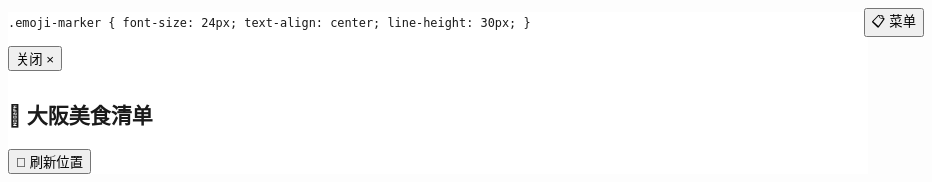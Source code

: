     .emoji-marker { font-size: 24px; text-align: center; line-height: 30px; }
  </style>
</head>
<body>

  <div id="map"></div>

  <div id="sidebar">
    <button onclick="toggleSidebar()">关闭 ×</button>
    <h2>🍴 大阪美食清单</h2>
    <div id="places"></div>
    <button onclick="refreshLocation()">📍 刷新位置</button>
    <div id="error" style="color:red;margin-top:10px;"></div>
  </div>

  <button id="openBtn" onclick="toggleSidebar()" style="position: fixed; top: 20px; right: 20px; z-index:1001;">📋 菜单</button>

  <script>
    const destinations = [
      { name: "Sashisu", lat: 34.6984792, lng: 135.4997499, emoji: "🍣" },
      { name: "Kibitaki", lat: 34.6712265, lng: 135.5020764, emoji: "🍢" },
      { name: "Tempura Tarojiro", lat: 34.6678979, lng: 135.503683, emoji: "🍤" },
      { name: "宫田面儿", lat: 34.6738237, lng: 135.5042491, emoji: "🍜" },
      { name: "Canelé du Japon", lat: 34.6766352, lng: 135.5065096, emoji: "🍰" }
    ];

    // 初始化地图
    let map = L.map("map").setView([34.6937, 135.5023], 14);
    L.tileLayer("https://{s}.tile.openstreetmap.org/{z}/{x}/{y}.png", {
      attribution: "© OpenStreetMap"
    }).addTo(map);

    const placesDiv = document.getElementById("places");
    let currentPosition = null; // 保存当前位置

    // Haversine公式计算两点距离（公里）
    function calcDistance(lat1, lng1, lat2, lng2) {
      const R = 6371; // 地球半径 km
      const dLat = (lat2 - lat1) * Math.PI/180;
      const dLng = (lng2 - lng1) * Math.PI/180;
      const a = Math.sin(dLat/2)**2 +
                Math.cos(lat1*Math.PI/180) * Math.cos(lat2*Math.PI/180) *
                Math.sin(dLng/2)**2;
      const c = 2 * Math.atan2(Math.sqrt(a), Math.sqrt(1-a));
      return R * c;
    }

    // 更新侧边栏
    function updateSidebar() {
      placesDiv.innerHTML = "";
      const sorted = destinations.slice();
      if(currentPosition) {
        sorted.forEach(d => {
          d.distance = calcDistance(currentPosition.lat, currentPosition.lng, d.lat, d.lng).toFixed(2);
        });
        sorted.sort((a,b) => a.distance - b.distance);
      }
      sorted.forEach(d => {
        const gmapUrl = `https://www.google.com/maps/dir/?api=1&destination=${d.lat},${d.lng}`;
        const distText = d.distance ? ` (${d.distance} km)` : "";
        const div = document.createElement("div");
        div.className = "place";
        div.innerHTML = `<span class="emoji">${d.emoji}</span><span>${d.name}${distText}</span><a href="${gmapUrl}" target="_blank">➡️</a>`;
        div.onclick = () => map.setView([d.lat, d.lng], 16);
        placesDiv.appendChild(div);
